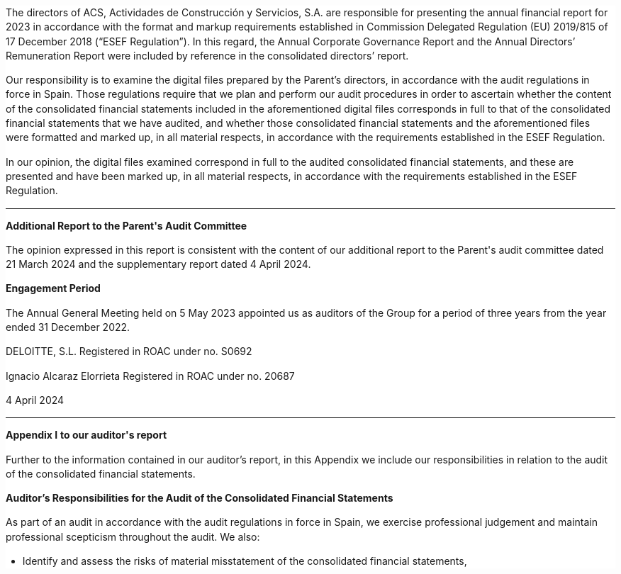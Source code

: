 The directors of ACS, Actividades de Construcción y Servicios, S.A. are responsible for presenting the
annual financial report for 2023 in accordance with the format and markup requirements established
in Commission Delegated Regulation (EU) 2019/815 of 17 December 2018 (“ESEF Regulation”). In this
regard, the Annual Corporate Governance Report and the Annual Directors’ Remuneration Report
were included by reference in the consolidated directors’ report.

Our responsibility is to examine the digital files prepared by the Parent’s directors, in accordance with
the audit regulations in force in Spain. Those regulations require that we plan and perform our audit
procedures in order to ascertain whether the content of the consolidated financial statements
included in the aforementioned digital files corresponds in full to that of the consolidated financial
statements that we have audited, and whether those consolidated financial statements and the
aforementioned files were formatted and marked up, in all material respects, in accordance with the
requirements established in the ESEF Regulation.

In our opinion, the digital files examined correspond in full to the audited consolidated financial
statements, and these are presented and have been marked up, in all material respects, in accordance
with the requirements established in the ESEF Regulation.


-----

**Additional Report to the Parent's Audit Committee**

The opinion expressed in this report is consistent with the content of our additional report to the
Parent's audit committee dated 21 March 2024 and the supplementary report dated 4 April 2024.

**Engagement Period**

The Annual General Meeting held on 5 May 2023 appointed us as auditors of the Group for a period
of three years from the year ended 31 December 2022.

DELOITTE, S.L.
Registered in ROAC under no. S0692

Ignacio Alcaraz Elorrieta
Registered in ROAC under no. 20687

4 April 2024


-----

**Appendix I** **to our auditor's report**

Further to the information contained in our auditor’s report, in this Appendix we include our
responsibilities in relation to the audit of the consolidated financial statements.

**Auditor’s Responsibilities for the Audit of the Consolidated Financial Statements**

As part of an audit in accordance with the audit regulations in force in Spain, we exercise professional
judgement and maintain professional scepticism throughout the audit. We also:

-  Identify and assess the risks of material misstatement of the consolidated financial statements,
